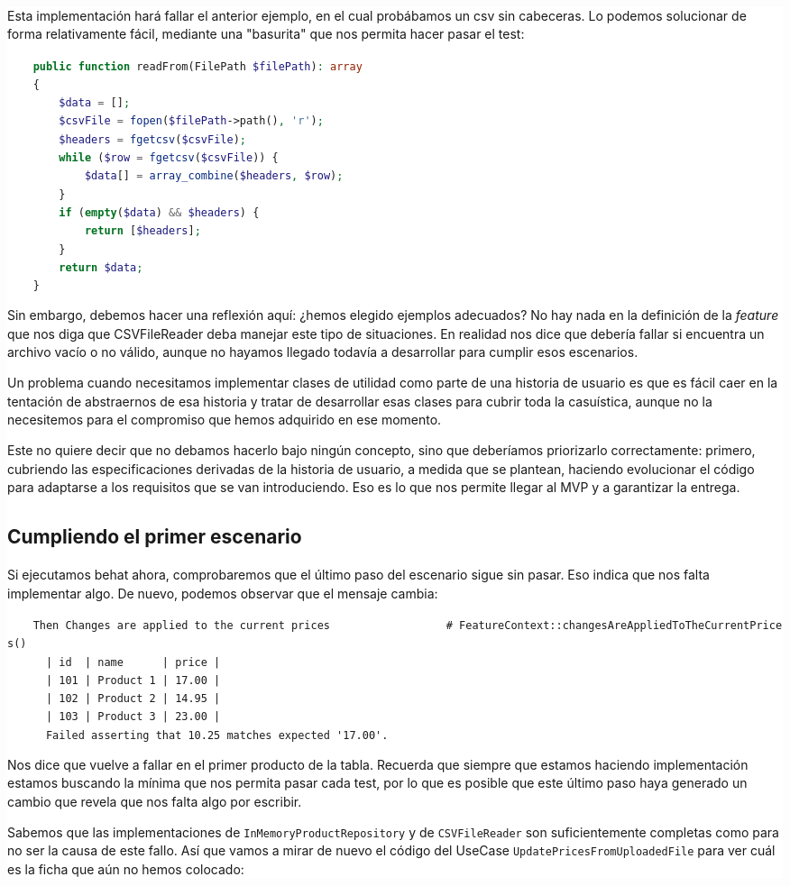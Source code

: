 Esta implementación hará fallar el anterior ejemplo, en el cual probábamos un csv sin cabeceras. Lo podemos solucionar de forma relativamente fácil, mediante una "basurita" que nos permita hacer pasar el test:

```php
    public function readFrom(FilePath $filePath): array
    {
        $data = [];
        $csvFile = fopen($filePath->path(), 'r');
        $headers = fgetcsv($csvFile);
        while ($row = fgetcsv($csvFile)) {
            $data[] = array_combine($headers, $row);
        }
        if (empty($data) && $headers) {
            return [$headers];
        }
        return $data;
    }
```

Sin embargo, debemos hacer una reflexión aquí: ¿hemos elegido ejemplos adecuados? No hay nada en la definición de la *feature* que nos diga que CSVFileReader deba manejar este tipo de situaciones. En realidad nos dice que debería fallar si encuentra un archivo vacío o no válido, aunque no hayamos llegado todavía a desarrollar para cumplir esos escenarios.

Un problema cuando necesitamos implementar clases de utilidad como parte de una historia de usuario es que es fácil caer en la tentación de abstraernos de esa historia y tratar de desarrollar esas clases para cubrir toda la casuística, aunque no la necesitemos para el compromiso que hemos adquirido en ese momento.

Este no quiere decir que no debamos hacerlo bajo ningún concepto, sino que deberíamos priorizarlo correctamente: primero, cubriendo las especificaciones derivadas de la historia de usuario, a medida que se plantean, haciendo evolucionar el código para adaptarse a los requisitos que se van introduciendo. Eso es lo que nos permite llegar al MVP y a garantizar la entrega.

## Cumpliendo el primer escenario

Si ejecutamos behat ahora, comprobaremos que el último paso del escenario sigue sin pasar. Eso indica que nos falta implementar algo. De nuevo, podemos observar que el mensaje cambia:

```
    Then Changes are applied to the current prices                  # FeatureContext::changesAreAppliedToTheCurrentPrices()
      | id  | name      | price |
      | 101 | Product 1 | 17.00 |
      | 102 | Product 2 | 14.95 |
      | 103 | Product 3 | 23.00 |
      Failed asserting that 10.25 matches expected '17.00'.
```

Nos dice que vuelve a fallar en el primer producto de la tabla. Recuerda que siempre que estamos haciendo implementación estamos buscando la mínima que nos permita pasar cada test, por lo que es posible que este último paso haya generado un cambio que revela que nos falta algo por escribir.

Sabemos que las implementaciones de `InMemoryProductRepository` y de `CSVFileReader` son suficientemente completas como para no ser la causa de este fallo. Así que vamos a mirar de nuevo el código del UseCase `UpdatePricesFromUploadedFile` para ver cuál es la ficha que aún no hemos colocado:
